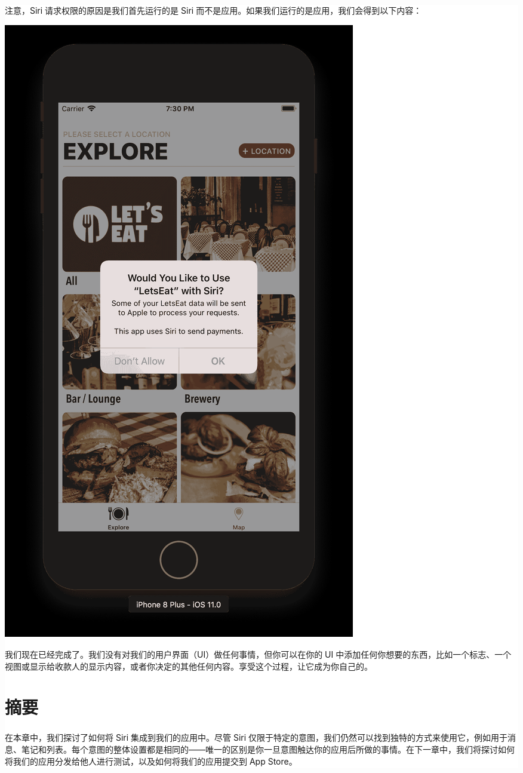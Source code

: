 注意，Siri 请求权限的原因是我们首先运行的是 Siri 而不是应用。如果我们运行的是应用，我们会得到以下内容：

![图片](img/a9f2d029-071e-4e91-9ce6-2164e825bda3.png)

我们现在已经完成了。我们没有对我们的用户界面（UI）做任何事情，但你可以在你的 UI 中添加任何你想要的东西，比如一个标志、一个视图或显示给收款人的显示内容，或者你决定的其他任何内容。享受这个过程，让它成为你自己的。

# 摘要

在本章中，我们探讨了如何将 Siri 集成到我们的应用中。尽管 Siri 仅限于特定的意图，我们仍然可以找到独特的方式来使用它，例如用于消息、笔记和列表。每个意图的整体设置都是相同的——唯一的区别是你一旦意图触达你的应用后所做的事情。在下一章中，我们将探讨如何将我们的应用分发给他人进行测试，以及如何将我们的应用提交到 App Store。
